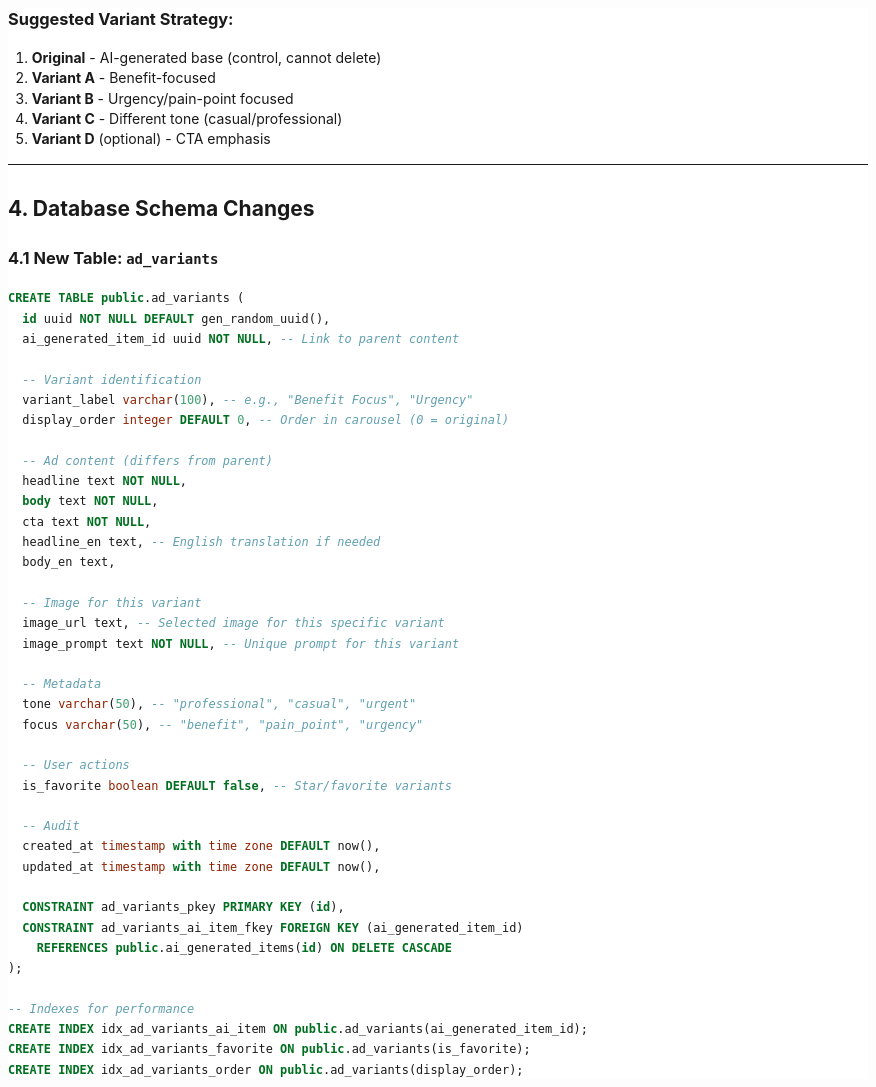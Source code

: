### Suggested Variant Strategy:
1. **Original** - AI-generated base (control, cannot delete)
2. **Variant A** - Benefit-focused
3. **Variant B** - Urgency/pain-point focused  
4. **Variant C** - Different tone (casual/professional)
5. **Variant D** (optional) - CTA emphasis

---

## 4. Database Schema Changes

### 4.1 New Table: `ad_variants`

```sql
CREATE TABLE public.ad_variants (
  id uuid NOT NULL DEFAULT gen_random_uuid(),
  ai_generated_item_id uuid NOT NULL, -- Link to parent content
  
  -- Variant identification
  variant_label varchar(100), -- e.g., "Benefit Focus", "Urgency"
  display_order integer DEFAULT 0, -- Order in carousel (0 = original)
  
  -- Ad content (differs from parent)
  headline text NOT NULL,
  body text NOT NULL,
  cta text NOT NULL,
  headline_en text, -- English translation if needed
  body_en text,
  
  -- Image for this variant
  image_url text, -- Selected image for this specific variant
  image_prompt text NOT NULL, -- Unique prompt for this variant
  
  -- Metadata
  tone varchar(50), -- "professional", "casual", "urgent"
  focus varchar(50), -- "benefit", "pain_point", "urgency"
  
  -- User actions
  is_favorite boolean DEFAULT false, -- Star/favorite variants
  
  -- Audit
  created_at timestamp with time zone DEFAULT now(),
  updated_at timestamp with time zone DEFAULT now(),
  
  CONSTRAINT ad_variants_pkey PRIMARY KEY (id),
  CONSTRAINT ad_variants_ai_item_fkey FOREIGN KEY (ai_generated_item_id) 
    REFERENCES public.ai_generated_items(id) ON DELETE CASCADE
);

-- Indexes for performance
CREATE INDEX idx_ad_variants_ai_item ON public.ad_variants(ai_generated_item_id);
CREATE INDEX idx_ad_variants_favorite ON public.ad_variants(is_favorite);
CREATE INDEX idx_ad_variants_order ON public.ad_variants(display_order);
```

